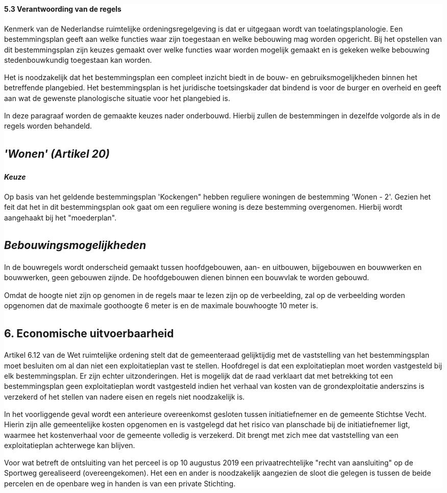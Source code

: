 #### **5.3 Verantwoording van de regels**

Kenmerk van de Nederlandse ruimtelijke ordeningsregelgeving is dat er uitgegaan wordt van toelatingsplanologie. Een bestemmingsplan geeft aan welke functies waar zijn toegestaan en welke bebouwing mag worden opgericht. Bij het opstellen van dit bestemmingsplan zijn keuzes gemaakt over welke functies waar worden mogelijk gemaakt en is gekeken welke bebouwing stedenbouwkundig toegestaan kan worden.

Het is noodzakelijk dat het bestemmingsplan een compleet inzicht biedt in de bouw- en gebruiksmogelijkheden binnen het betreffende plangebied. Het bestemmingsplan is het juridische toetsingskader dat bindend is voor de burger en overheid en geeft aan wat de gewenste planologische situatie voor het plangebied is.

In deze paragraaf worden de gemaakte keuzes nader onderbouwd. Hierbij zullen de bestemmingen in dezelfde volgorde als in de regels worden behandeld.

## *'Wonen' (Artikel 20)*

#### *Keuze*

Op basis van het geldende bestemmingsplan 'Kockengen" hebben reguliere woningen de bestemming 'Wonen - 2'. Gezien het feit dat het in dit bestemmingsplan ook gaat om een reguliere woning is deze bestemming overgenomen. Hierbij wordt aangehaakt bij het "moederplan".

## *Bebouwingsmogelijkheden*

In de bouwregels wordt onderscheid gemaakt tussen hoofdgebouwen, aan- en uitbouwen, bijgebouwen en bouwwerken en bouwwerken, geen gebouwen zijnde. De hoofdgebouwen dienen binnen een bouwvlak te worden gebouwd.

Omdat de hoogte niet zijn op genomen in de regels maar te lezen zijn op de verbeelding, zal op de verbeelding worden opgenomen dat de maximale goothoogte 6 meter is en de maximale bouwhoogte 10 meter is.

## **6. Economische uitvoerbaarheid**

Artikel 6.12 van de Wet ruimtelijke ordening stelt dat de gemeenteraad gelijktijdig met de vaststelling van het bestemmingsplan moet besluiten om al dan niet een exploitatieplan vast te stellen. Hoofdregel is dat een exploitatieplan moet worden vastgesteld bij elk bestemmingsplan. Er zijn echter uitzonderingen. Het is mogelijk dat de raad verklaart dat met betrekking tot een bestemmingsplan geen exploitatieplan wordt vastgesteld indien het verhaal van kosten van de grondexploitatie anderszins is verzekerd of het stellen van nadere eisen en regels niet noodzakelijk is.

In het voorliggende geval wordt een anterieure overeenkomst gesloten tussen initiatiefnemer en de gemeente Stichtse Vecht. Hierin zijn alle gemeentelijke kosten opgenomen en is vastgelegd dat het risico van planschade bij de initiatiefnemer ligt, waarmee het kostenverhaal voor de gemeente volledig is verzekerd. Dit brengt met zich mee dat vaststelling van een exploitatieplan achterwege kan blijven.

Voor wat betreft de ontsluiting van het perceel is op 10 augustus 2019 een privaatrechtelijke "recht van aansluiting" op de Sportweg gerealiseerd (overeengekomen). Het een en ander is noodzakelijk aangezien de sloot die gelegen is tussen de beide percelen en de openbare weg in handen is van een private Stichting.
